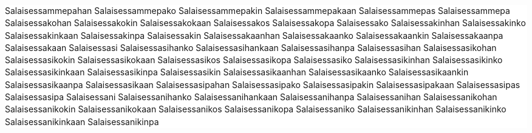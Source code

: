 Salaisessammepahan
Salaisessammepako
Salaisessammepakin
Salaisessammepakaan
Salaisessammepas
Salaisessammepa
Salaisessakohan
Salaisessakokin
Salaisessakokaan
Salaisessakos
Salaisessakopa
Salaisessako
Salaisessakinhan
Salaisessakinko
Salaisessakinkaan
Salaisessakinpa
Salaisessakin
Salaisessakaanhan
Salaisessakaanko
Salaisessakaankin
Salaisessakaanpa
Salaisessakaan
Salaisessasi
Salaisessasihanko
Salaisessasihankaan
Salaisessasihanpa
Salaisessasihan
Salaisessasikohan
Salaisessasikokin
Salaisessasikokaan
Salaisessasikos
Salaisessasikopa
Salaisessasiko
Salaisessasikinhan
Salaisessasikinko
Salaisessasikinkaan
Salaisessasikinpa
Salaisessasikin
Salaisessasikaanhan
Salaisessasikaanko
Salaisessasikaankin
Salaisessasikaanpa
Salaisessasikaan
Salaisessasipahan
Salaisessasipako
Salaisessasipakin
Salaisessasipakaan
Salaisessasipas
Salaisessasipa
Salaisessani
Salaisessanihanko
Salaisessanihankaan
Salaisessanihanpa
Salaisessanihan
Salaisessanikohan
Salaisessanikokin
Salaisessanikokaan
Salaisessanikos
Salaisessanikopa
Salaisessaniko
Salaisessanikinhan
Salaisessanikinko
Salaisessanikinkaan
Salaisessanikinpa